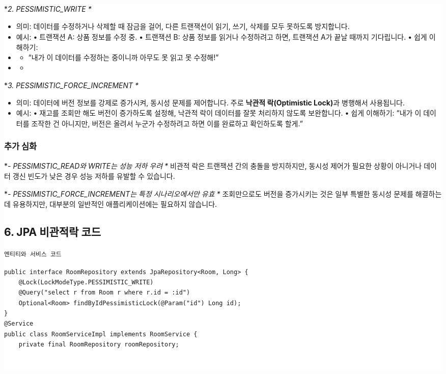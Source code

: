 </ul>
</li>
</ul>
</li>
</ul>
<p>*<em>2. PESSIMISTIC_WRITE
*</em></p>
<ul>
<li>의미: 데이터를 수정하거나 삭제할 때 잠금을 걸어, 다른 트랜잭션이 읽기, 쓰기, 삭제를 모두 못하도록 방지합니다.</li>
<li>예시:
  •    트랜잭션 A: 상품 정보를 수정 중.
  •    트랜잭션 B: 상품 정보를 읽거나 수정하려고 하면, 트랜잭션 A가 끝날 때까지 기다립니다.
  •    쉽게 이해하기:</li>
<li><ul>
<li>“내가 이 데이터를 수정하는 중이니까 아무도 못 읽고 못 수정해!”</li>
</ul>
</li>
<li><ul>
<li></li>
</ul>
</li>
</ul>
<p>*<em>3. PESSIMISTIC_FORCE_INCREMENT
*</em></p>
<ul>
<li>의미: 데이터에 버전 정보를 강제로 증가시켜, 동시성 문제를 제어합니다. 주로 <strong>낙관적 락(Optimistic Lock)</strong>과 병행해서 사용됩니다.</li>
<li>예시:
  •    재고를 조회만 해도 버전이 증가하도록 설정해, 낙관적 락이 데이터를 잘못 처리하지 않도록 보완합니다.
  •    쉽게 이해하기:
  “내가 이 데이터를 조작한 건 아니지만, 버전은 올려서 누군가 수정하려고 하면 이를 완료하고 확인하도록 할게.”</li>
</ul>
<h3 id="추가-심화">추가 심화</h3>
<p>*<em>- PESSIMISTIC_READ와 WRITE는 성능 저하 우려
*</em>
비관적 락은 트랜잭션 간의 충돌을 방지하지만, 동시성 제어가 필요한 상황이 아니거나 데이터 갱신 빈도가 낮은 경우 성능 저하를 유발할 수 있습니다.</p>
<p>*<em>- PESSIMISTIC_FORCE_INCREMENT는 특정 시나리오에서만 유효
*</em>
조회만으로도 버전을 증가시키는 것은 일부 특별한 동시성 문제를 해결하는 데 유용하지만, 대부분의 일반적인 애플리케이션에는 필요하지 않습니다.</p>
<h2 id="6-jpa-비관적락-코드">6. JPA 비관적락 코드</h2>
<p><code>엔티티와 서비스 코드</code></p>
<pre><code class="language-java">public interface RoomRepository extends JpaRepository&lt;Room, Long&gt; {
    @Lock(LockModeType.PESSIMISTIC_WRITE)
    @Query(&quot;select r from Room r where r.id = :id&quot;)
    Optional&lt;Room&gt; findByIdPessimisticLock(@Param(&quot;id&quot;) Long id);
}
@Service
public class RoomServiceImpl implements RoomService {
    private final RoomRepository roomRepository;
